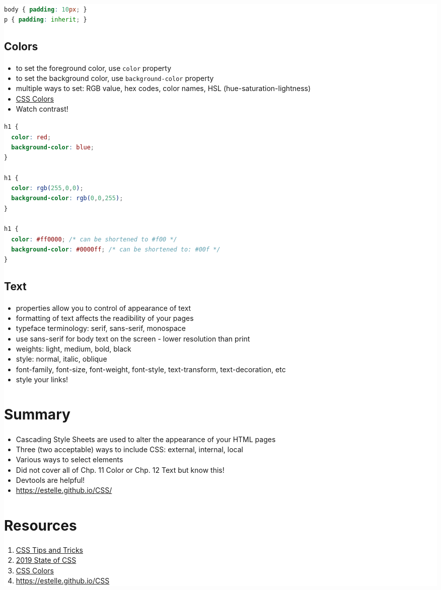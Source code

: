 ```css
body { padding: 10px; }
p { padding: inherit; }
```


## Colors
- to set the foreground color, use `color` property
- to set the background color, use `background-color` property
- multiple ways to set: RGB value, hex codes, color names, HSL (hue-saturation-lightness)
- [CSS Colors](https://developer.mozilla.org/en-US/docs/Web/CSS/color_value)
- Watch contrast!

```css
h1 {
  color: red;
  background-color: blue;
}

h1 {
  color: rgb(255,0,0);
  background-color: rgb(0,0,255);
}

h1 {
  color: #ff0000; /* can be shortened to #f00 */
  background-color: #0000ff; /* can be shortened to: #00f */
}
```

## Text
- properties allow you to control of appearance of text
- formatting of text affects the readibility of your pages
- typeface terminology: serif, sans-serif,  monospace
- use sans-serif for body text on the screen - lower resolution than print
- weights: light, medium, bold, black
- style: normal, italic, oblique
- font-family, font-size, font-weight, font-style, text-transform, text-decoration, etc
- style your links!

# Summary
- Cascading Style Sheets are used to alter the appearance of your HTML pages
- Three (two acceptable) ways to include CSS: external, internal, local
- Various ways to select elements
- Did not cover all of Chp. 11 Color or Chp. 12 Text but know this!
- Devtools are helpful!
- https://estelle.github.io/CSS/

# Resources
1. [CSS Tips and Tricks](https://www.heartinternet.uk/blog/16-devtools-tips-and-tricks-every-css-developer-need-to-know/)
1. [2019 State of CSS](https://2019.stateofcss.com/)
1. [CSS Colors](https://developer.mozilla.org/en-US/docs/Web/CSS/color_value)
1. https://estelle.github.io/CSS